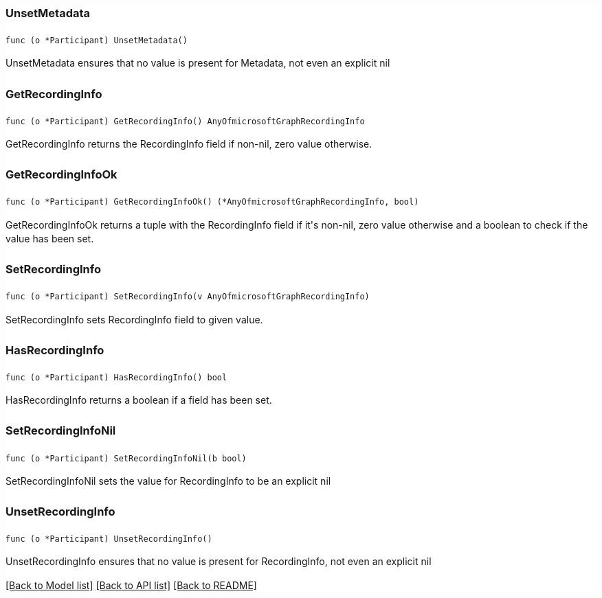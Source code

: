 ### UnsetMetadata
`func (o *Participant) UnsetMetadata()`

UnsetMetadata ensures that no value is present for Metadata, not even an explicit nil
### GetRecordingInfo

`func (o *Participant) GetRecordingInfo() AnyOfmicrosoftGraphRecordingInfo`

GetRecordingInfo returns the RecordingInfo field if non-nil, zero value otherwise.

### GetRecordingInfoOk

`func (o *Participant) GetRecordingInfoOk() (*AnyOfmicrosoftGraphRecordingInfo, bool)`

GetRecordingInfoOk returns a tuple with the RecordingInfo field if it's non-nil, zero value otherwise
and a boolean to check if the value has been set.

### SetRecordingInfo

`func (o *Participant) SetRecordingInfo(v AnyOfmicrosoftGraphRecordingInfo)`

SetRecordingInfo sets RecordingInfo field to given value.

### HasRecordingInfo

`func (o *Participant) HasRecordingInfo() bool`

HasRecordingInfo returns a boolean if a field has been set.

### SetRecordingInfoNil

`func (o *Participant) SetRecordingInfoNil(b bool)`

 SetRecordingInfoNil sets the value for RecordingInfo to be an explicit nil

### UnsetRecordingInfo
`func (o *Participant) UnsetRecordingInfo()`

UnsetRecordingInfo ensures that no value is present for RecordingInfo, not even an explicit nil

[[Back to Model list]](../README.md#documentation-for-models) [[Back to API list]](../README.md#documentation-for-api-endpoints) [[Back to README]](../README.md)


